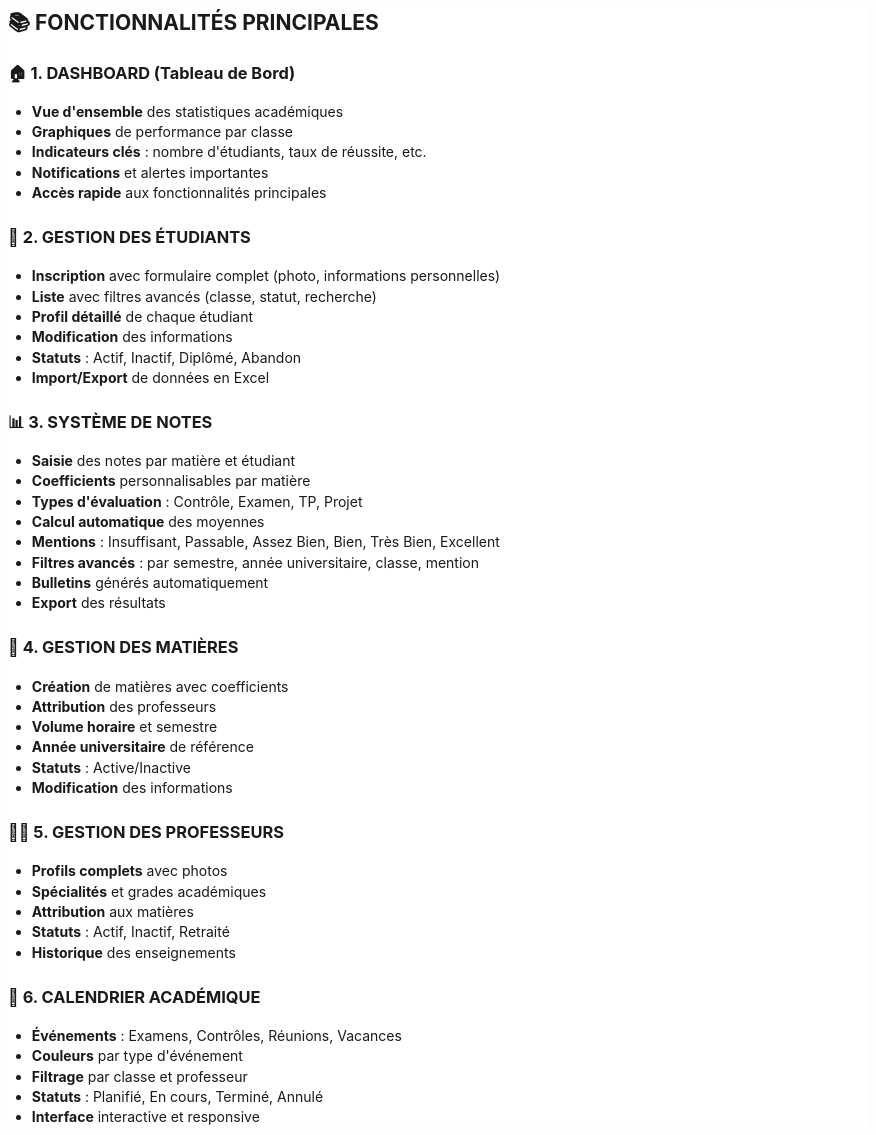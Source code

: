 
## 📚 **FONCTIONNALITÉS PRINCIPALES**

### 🏠 **1. DASHBOARD (Tableau de Bord)**
- **Vue d'ensemble** des statistiques académiques
- **Graphiques** de performance par classe
- **Indicateurs clés** : nombre d'étudiants, taux de réussite, etc.
- **Notifications** et alertes importantes
- **Accès rapide** aux fonctionnalités principales

### 👥 **2. GESTION DES ÉTUDIANTS**
- **Inscription** avec formulaire complet (photo, informations personnelles)
- **Liste** avec filtres avancés (classe, statut, recherche)
- **Profil détaillé** de chaque étudiant
- **Modification** des informations
- **Statuts** : Actif, Inactif, Diplômé, Abandon
- **Import/Export** de données en Excel

### 📊 **3. SYSTÈME DE NOTES**
- **Saisie** des notes par matière et étudiant
- **Coefficients** personnalisables par matière
- **Types d'évaluation** : Contrôle, Examen, TP, Projet
- **Calcul automatique** des moyennes
- **Mentions** : Insuffisant, Passable, Assez Bien, Bien, Très Bien, Excellent
- **Filtres avancés** : par semestre, année universitaire, classe, mention
- **Bulletins** générés automatiquement
- **Export** des résultats

### 📖 **4. GESTION DES MATIÈRES**
- **Création** de matières avec coefficients
- **Attribution** des professeurs
- **Volume horaire** et semestre
- **Année universitaire** de référence
- **Statuts** : Active/Inactive
- **Modification** des informations

### 👨‍🏫 **5. GESTION DES PROFESSEURS**
- **Profils complets** avec photos
- **Spécialités** et grades académiques
- **Attribution** aux matières
- **Statuts** : Actif, Inactif, Retraité
- **Historique** des enseignements

### 📅 **6. CALENDRIER ACADÉMIQUE**
- **Événements** : Examens, Contrôles, Réunions, Vacances
- **Couleurs** par type d'événement
- **Filtrage** par classe et professeur
- **Statuts** : Planifié, En cours, Terminé, Annulé
- **Interface** interactive et responsive
